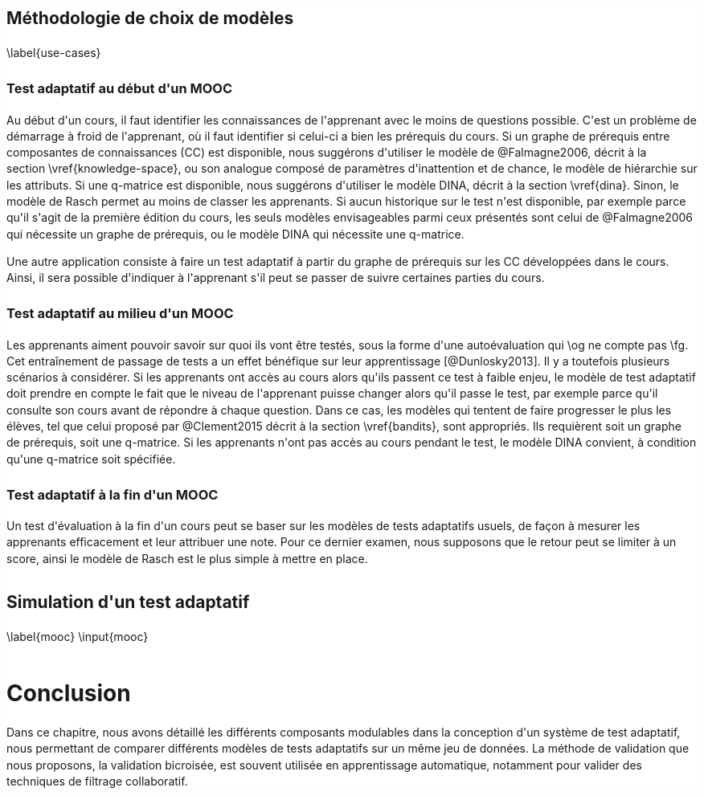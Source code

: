 ## Méthodologie de choix de modèles

\label{use-cases}

### Test adaptatif au début d'un MOOC

Au début d'un cours, il faut identifier les connaissances de l'apprenant avec le moins de questions possible. C'est un problème de démarrage à froid de l'apprenant, où il faut identifier si celui-ci a bien les prérequis du cours. Si un graphe de prérequis entre composantes de connaissances (CC) est disponible, nous suggérons d'utiliser le modèle de @Falmagne2006, décrit à la section \vref{knowledge-space}, ou son analogue composé de paramètres d'inattention et de chance, le modèle de hiérarchie sur les attributs. Si une q-matrice est disponible, nous suggérons d'utiliser le modèle DINA, décrit à la section \vref{dina}. Sinon, le modèle de Rasch permet au moins de classer les apprenants. Si aucun historique sur le test n'est disponible, par exemple parce qu'il s'agit de la première édition du cours, les seuls modèles envisageables parmi ceux présentés sont celui de @Falmagne2006 qui nécessite un graphe de prérequis, ou le modèle DINA qui nécessite une q-matrice.

Une autre application consiste à faire un test adaptatif à partir du graphe de prérequis sur les CC développées dans le cours. Ainsi, il sera possible d'indiquer à l'apprenant s'il peut se passer de suivre certaines parties du cours.

### Test adaptatif au milieu d'un MOOC

Les apprenants aiment pouvoir savoir sur quoi ils vont être testés, sous la forme d'une autoévaluation qui \og ne compte pas \fg. Cet entraînement de passage de tests a un effet bénéfique sur leur apprentissage [@Dunlosky2013]. Il y a toutefois plusieurs scénarios à considérer. Si les apprenants ont accès au cours alors qu'ils passent ce test à faible enjeu, le modèle de test adaptatif doit prendre en compte le fait que le niveau de l'apprenant puisse changer alors qu'il passe le test, par exemple parce qu'il consulte son cours avant de répondre à chaque question. Dans ce cas, les modèles qui tentent de faire progresser le plus les élèves, tel que celui proposé par @Clement2015 décrit à la section \vref{bandits}, sont appropriés. Ils requièrent soit un graphe de prérequis, soit une q-matrice. Si les apprenants n'ont pas accès au cours pendant le test, le modèle DINA convient, à condition qu'une q-matrice soit spécifiée.

### Test adaptatif à la fin d'un MOOC

Un test d'évaluation à la fin d'un cours peut se baser sur les modèles de tests adaptatifs usuels, de façon à mesurer les apprenants efficacement et leur attribuer une note. Pour ce dernier examen, nous supposons que le retour peut se limiter à un score, ainsi le modèle de Rasch est le plus simple à mettre en place.

## Simulation d'un test adaptatif

\label{mooc}
\input{mooc}

# Conclusion

Dans ce chapitre, nous avons détaillé les différents composants modulables dans la conception d'un système de test adaptatif, nous permettant de comparer différents modèles de tests adaptatifs sur un même jeu de données. La méthode de validation que nous proposons, la validation bicroisée, est souvent utilisée en apprentissage automatique, notamment pour valider des techniques de filtrage collaboratif.
